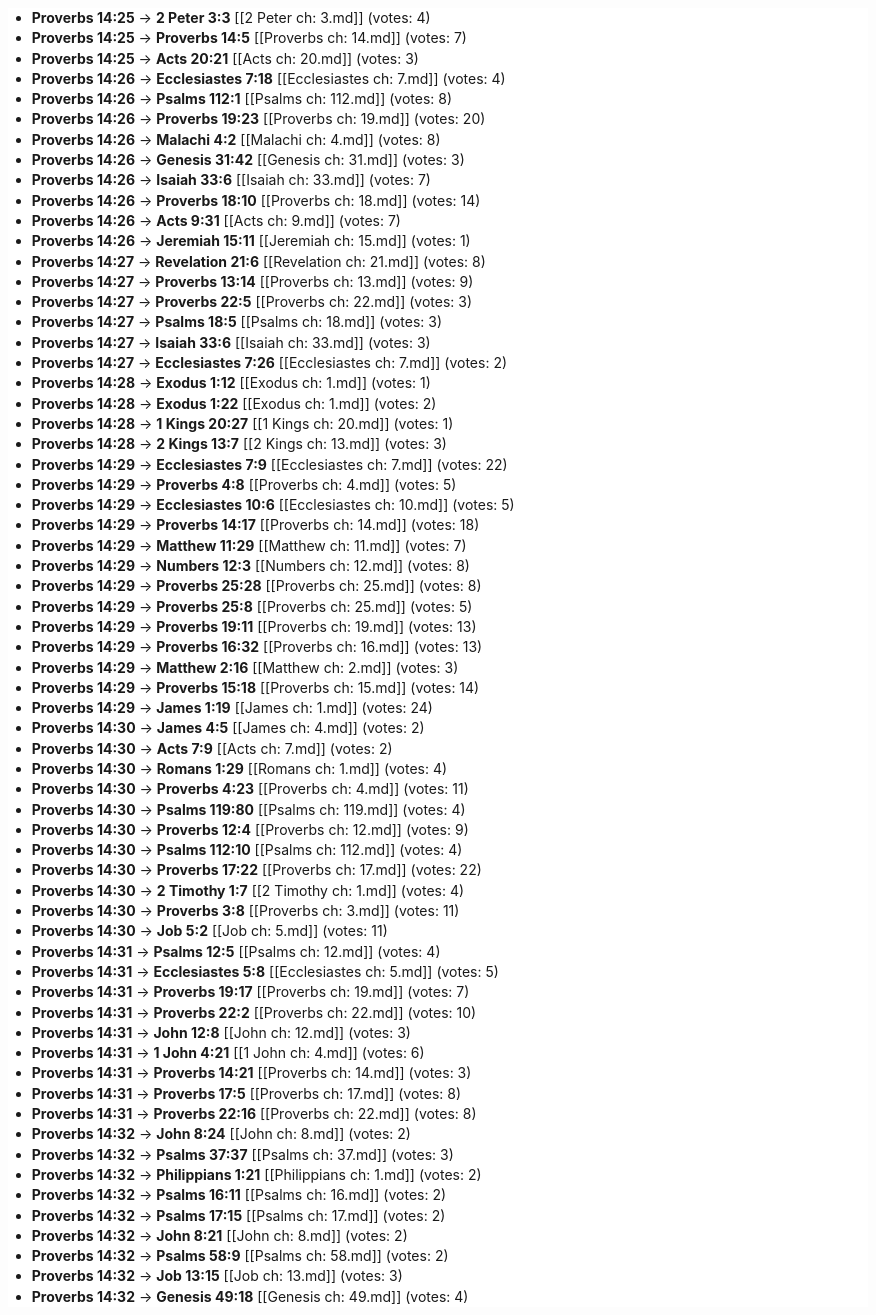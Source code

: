 - **Proverbs 14:25** → **2 Peter 3:3** [[2 Peter ch: 3.md]] (votes: 4)
- **Proverbs 14:25** → **Proverbs 14:5** [[Proverbs ch: 14.md]] (votes: 7)
- **Proverbs 14:25** → **Acts 20:21** [[Acts ch: 20.md]] (votes: 3)
- **Proverbs 14:26** → **Ecclesiastes 7:18** [[Ecclesiastes ch: 7.md]] (votes: 4)
- **Proverbs 14:26** → **Psalms 112:1** [[Psalms ch: 112.md]] (votes: 8)
- **Proverbs 14:26** → **Proverbs 19:23** [[Proverbs ch: 19.md]] (votes: 20)
- **Proverbs 14:26** → **Malachi 4:2** [[Malachi ch: 4.md]] (votes: 8)
- **Proverbs 14:26** → **Genesis 31:42** [[Genesis ch: 31.md]] (votes: 3)
- **Proverbs 14:26** → **Isaiah 33:6** [[Isaiah ch: 33.md]] (votes: 7)
- **Proverbs 14:26** → **Proverbs 18:10** [[Proverbs ch: 18.md]] (votes: 14)
- **Proverbs 14:26** → **Acts 9:31** [[Acts ch: 9.md]] (votes: 7)
- **Proverbs 14:26** → **Jeremiah 15:11** [[Jeremiah ch: 15.md]] (votes: 1)
- **Proverbs 14:27** → **Revelation 21:6** [[Revelation ch: 21.md]] (votes: 8)
- **Proverbs 14:27** → **Proverbs 13:14** [[Proverbs ch: 13.md]] (votes: 9)
- **Proverbs 14:27** → **Proverbs 22:5** [[Proverbs ch: 22.md]] (votes: 3)
- **Proverbs 14:27** → **Psalms 18:5** [[Psalms ch: 18.md]] (votes: 3)
- **Proverbs 14:27** → **Isaiah 33:6** [[Isaiah ch: 33.md]] (votes: 3)
- **Proverbs 14:27** → **Ecclesiastes 7:26** [[Ecclesiastes ch: 7.md]] (votes: 2)
- **Proverbs 14:28** → **Exodus 1:12** [[Exodus ch: 1.md]] (votes: 1)
- **Proverbs 14:28** → **Exodus 1:22** [[Exodus ch: 1.md]] (votes: 2)
- **Proverbs 14:28** → **1 Kings 20:27** [[1 Kings ch: 20.md]] (votes: 1)
- **Proverbs 14:28** → **2 Kings 13:7** [[2 Kings ch: 13.md]] (votes: 3)
- **Proverbs 14:29** → **Ecclesiastes 7:9** [[Ecclesiastes ch: 7.md]] (votes: 22)
- **Proverbs 14:29** → **Proverbs 4:8** [[Proverbs ch: 4.md]] (votes: 5)
- **Proverbs 14:29** → **Ecclesiastes 10:6** [[Ecclesiastes ch: 10.md]] (votes: 5)
- **Proverbs 14:29** → **Proverbs 14:17** [[Proverbs ch: 14.md]] (votes: 18)
- **Proverbs 14:29** → **Matthew 11:29** [[Matthew ch: 11.md]] (votes: 7)
- **Proverbs 14:29** → **Numbers 12:3** [[Numbers ch: 12.md]] (votes: 8)
- **Proverbs 14:29** → **Proverbs 25:28** [[Proverbs ch: 25.md]] (votes: 8)
- **Proverbs 14:29** → **Proverbs 25:8** [[Proverbs ch: 25.md]] (votes: 5)
- **Proverbs 14:29** → **Proverbs 19:11** [[Proverbs ch: 19.md]] (votes: 13)
- **Proverbs 14:29** → **Proverbs 16:32** [[Proverbs ch: 16.md]] (votes: 13)
- **Proverbs 14:29** → **Matthew 2:16** [[Matthew ch: 2.md]] (votes: 3)
- **Proverbs 14:29** → **Proverbs 15:18** [[Proverbs ch: 15.md]] (votes: 14)
- **Proverbs 14:29** → **James 1:19** [[James ch: 1.md]] (votes: 24)
- **Proverbs 14:30** → **James 4:5** [[James ch: 4.md]] (votes: 2)
- **Proverbs 14:30** → **Acts 7:9** [[Acts ch: 7.md]] (votes: 2)
- **Proverbs 14:30** → **Romans 1:29** [[Romans ch: 1.md]] (votes: 4)
- **Proverbs 14:30** → **Proverbs 4:23** [[Proverbs ch: 4.md]] (votes: 11)
- **Proverbs 14:30** → **Psalms 119:80** [[Psalms ch: 119.md]] (votes: 4)
- **Proverbs 14:30** → **Proverbs 12:4** [[Proverbs ch: 12.md]] (votes: 9)
- **Proverbs 14:30** → **Psalms 112:10** [[Psalms ch: 112.md]] (votes: 4)
- **Proverbs 14:30** → **Proverbs 17:22** [[Proverbs ch: 17.md]] (votes: 22)
- **Proverbs 14:30** → **2 Timothy 1:7** [[2 Timothy ch: 1.md]] (votes: 4)
- **Proverbs 14:30** → **Proverbs 3:8** [[Proverbs ch: 3.md]] (votes: 11)
- **Proverbs 14:30** → **Job 5:2** [[Job ch: 5.md]] (votes: 11)
- **Proverbs 14:31** → **Psalms 12:5** [[Psalms ch: 12.md]] (votes: 4)
- **Proverbs 14:31** → **Ecclesiastes 5:8** [[Ecclesiastes ch: 5.md]] (votes: 5)
- **Proverbs 14:31** → **Proverbs 19:17** [[Proverbs ch: 19.md]] (votes: 7)
- **Proverbs 14:31** → **Proverbs 22:2** [[Proverbs ch: 22.md]] (votes: 10)
- **Proverbs 14:31** → **John 12:8** [[John ch: 12.md]] (votes: 3)
- **Proverbs 14:31** → **1 John 4:21** [[1 John ch: 4.md]] (votes: 6)
- **Proverbs 14:31** → **Proverbs 14:21** [[Proverbs ch: 14.md]] (votes: 3)
- **Proverbs 14:31** → **Proverbs 17:5** [[Proverbs ch: 17.md]] (votes: 8)
- **Proverbs 14:31** → **Proverbs 22:16** [[Proverbs ch: 22.md]] (votes: 8)
- **Proverbs 14:32** → **John 8:24** [[John ch: 8.md]] (votes: 2)
- **Proverbs 14:32** → **Psalms 37:37** [[Psalms ch: 37.md]] (votes: 3)
- **Proverbs 14:32** → **Philippians 1:21** [[Philippians ch: 1.md]] (votes: 2)
- **Proverbs 14:32** → **Psalms 16:11** [[Psalms ch: 16.md]] (votes: 2)
- **Proverbs 14:32** → **Psalms 17:15** [[Psalms ch: 17.md]] (votes: 2)
- **Proverbs 14:32** → **John 8:21** [[John ch: 8.md]] (votes: 2)
- **Proverbs 14:32** → **Psalms 58:9** [[Psalms ch: 58.md]] (votes: 2)
- **Proverbs 14:32** → **Job 13:15** [[Job ch: 13.md]] (votes: 3)
- **Proverbs 14:32** → **Genesis 49:18** [[Genesis ch: 49.md]] (votes: 4)